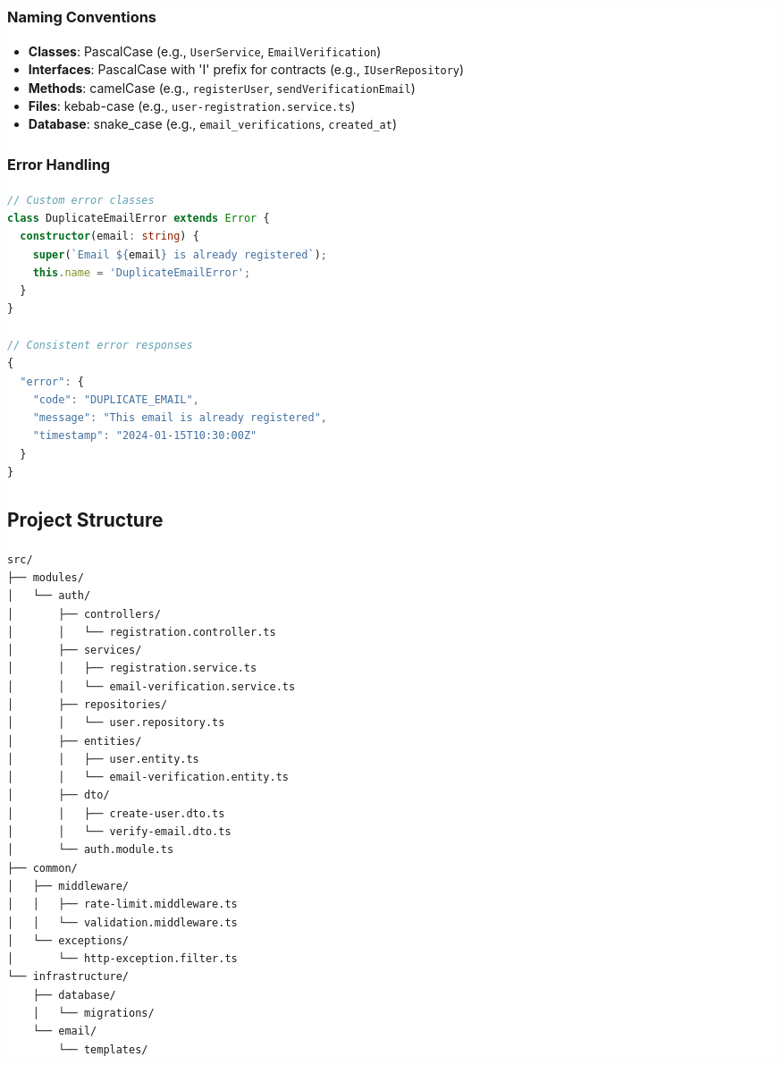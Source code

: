 ```typescript
```

### Naming Conventions
- **Classes**: PascalCase (e.g., `UserService`, `EmailVerification`)
- **Interfaces**: PascalCase with 'I' prefix for contracts (e.g., `IUserRepository`)
- **Methods**: camelCase (e.g., `registerUser`, `sendVerificationEmail`)
- **Files**: kebab-case (e.g., `user-registration.service.ts`)
- **Database**: snake_case (e.g., `email_verifications`, `created_at`)

### Error Handling
```typescript
// Custom error classes
class DuplicateEmailError extends Error {
  constructor(email: string) {
    super(`Email ${email} is already registered`);
    this.name = 'DuplicateEmailError';
  }
}

// Consistent error responses
{
  "error": {
    "code": "DUPLICATE_EMAIL",
    "message": "This email is already registered",
    "timestamp": "2024-01-15T10:30:00Z"
  }
}
```

## Project Structure
```
src/
├── modules/
│   └── auth/
│       ├── controllers/
│       │   └── registration.controller.ts
│       ├── services/
│       │   ├── registration.service.ts
│       │   └── email-verification.service.ts
│       ├── repositories/
│       │   └── user.repository.ts
│       ├── entities/
│       │   ├── user.entity.ts
│       │   └── email-verification.entity.ts
│       ├── dto/
│       │   ├── create-user.dto.ts
│       │   └── verify-email.dto.ts
│       └── auth.module.ts
├── common/
│   ├── middleware/
│   │   ├── rate-limit.middleware.ts
│   │   └── validation.middleware.ts
│   └── exceptions/
│       └── http-exception.filter.ts
└── infrastructure/
    ├── database/
    │   └── migrations/
    └── email/
        └── templates/
```
